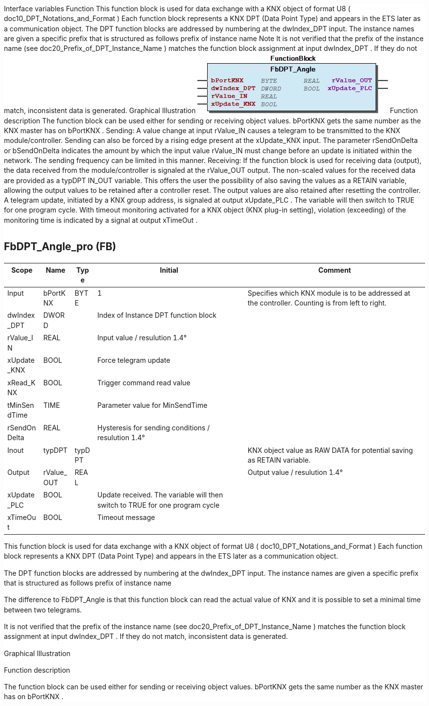 Interface variables Function This function block is used for data exchange with a KNX object of format U8 ( doc10_DPT_Notations_and_Format ) Each function block represents a KNX DPT (Data Point Type) and appears in the ETS later as a communication object. The DPT function blocks are addressed by numbering at the dwIndex_DPT input. The instance names are given a specific prefix that is structured as follows prefix of instance name Note It is not verified that the prefix of the instance name (see doc20_Prefix_of_DPT_Instance_Name ) matches the function block assignment at input dwIndex_DPT . If they do not match, inconsistent data is generated. Graphical Illustration ![Image](images/wagoappknx_1965c2c7.png) Function description The function block can be used either for sending or receiving object values. bPortKNX gets the same number as the KNX master has on bPortKNX . Sending: A value change at input rValue_IN causes a telegram to be transmitted to the KNX module/controller. Sending can also be forced by a rising edge present at the xUpdate_KNX input. The parameter rSendOnDelta or bSendOnDelta indicates the amount by which the input value rValue_IN must change before an update is initiated within the network. The sending frequency can be limited in this manner. Receiving: If the function block is used for receiving data (output), the data received from the module/controller is signaled at the rValue_OUT output. The non-scaled values for the received data are provided as a typDPT IN_OUT variable. This offers the user the possibility of also saving the values as a RETAIN variable, allowing the output values to be retained after a controller reset. The output values are also retained after resetting the controller. A telegram update, initiated by a KNX group address, is signaled at output xUpdate_PLC . The variable will then switch to TRUE for one program cycle. With timeout monitoring activated for a KNX object (KNX plug-in setting), violation (exceeding) of the monitoring time is indicated by a signal at output xTimeOut .

## FbDPT_Angle_pro (FB)


| Scope | Name | Type | Initial | Comment |
| --- | --- | --- | --- | --- |
| Input | bPortKNX | BYTE | 1 | Specifies which KNX module is to be addressed at the controller. Counting is from left to right. |
| dwIndex_DPT | DWORD |  | Index of Instance DPT function block |
| rValue_IN | REAL |  | Input value / resulution 1.4° |
| xUpdate_KNX | BOOL |  | Force telegram update |
| xRead_KNX | BOOL |  | Trigger command read value |
| tMinSendTime | TIME |  | Parameter value for MinSendTime |
| rSendOnDelta | REAL |  | Hysteresis for sending conditions / resulution 1.4° |
| Inout | typDPT | typDPT |  | KNX object value as RAW DATA for potential saving as RETAIN variable. |
| Output | rValue_OUT | REAL |  | Output value / resulution 1.4° |
| xUpdate_PLC | BOOL |  | Update received. The variable will then switch to TRUE for one program cycle |
| xTimeOut | BOOL |  | Timeout message |

This function block is used for data exchange with a KNX object of format U8 ( doc10_DPT_Notations_and_Format ) Each function block represents a KNX DPT (Data Point Type) and appears in the ETS later as a communication object.

The DPT function blocks are addressed by numbering at the dwIndex_DPT input. The instance names are given a specific prefix that is structured as follows prefix of instance name

The difference to FbDPT_Angle is that this function block can read the actual value of KNX and it is possible to set a minimal time between two telegrams.

It is not verified that the prefix of the instance name (see doc20_Prefix_of_DPT_Instance_Name ) matches the function block assignment at input dwIndex_DPT . If they do not match, inconsistent data is generated.

Graphical Illustration

Function description

The function block can be used either for sending or receiving object values. bPortKNX gets the same number as the KNX master has on bPortKNX .

